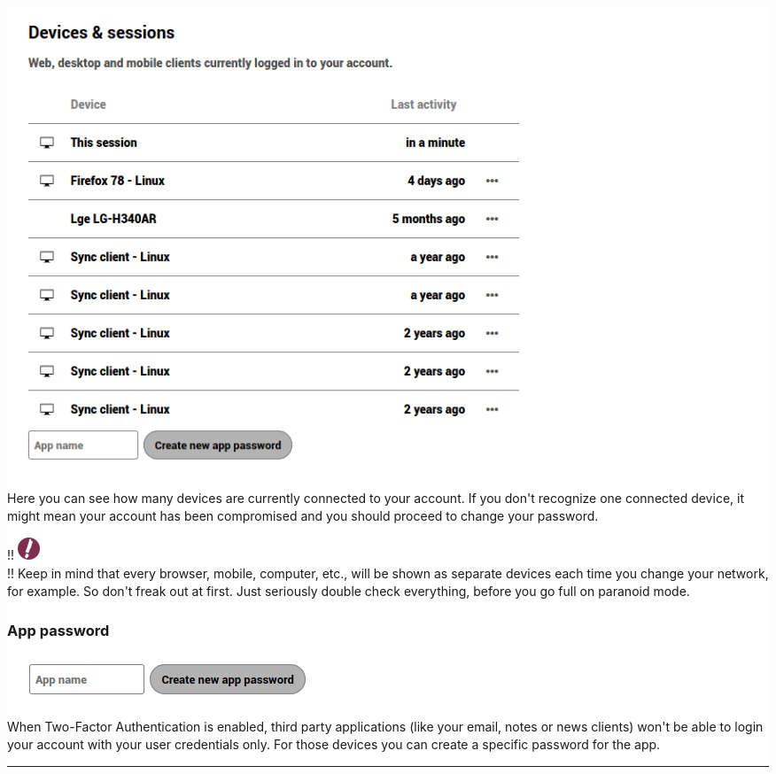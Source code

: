 ![](en/devices.png)

Here you can see how many devices are currently connected to your account. If you don't recognize one connected device, it might mean your account has been compromised and you should proceed to change your password.


!! ![](en/note.png)<br>
!! Keep in mind that every browser, mobile, computer, etc., will be shown as separate devices each time you change your network, for example. So don't freak out at first. Just seriously double check everything, before you go full on paranoid mode.

### App password

![](en/app_pass.png)

When Two-Factor Authentication is enabled, third party applications (like your email, notes or news clients) won't be able to login your account with your user credentials only. For those devices you can create a specific password for the app.

----
